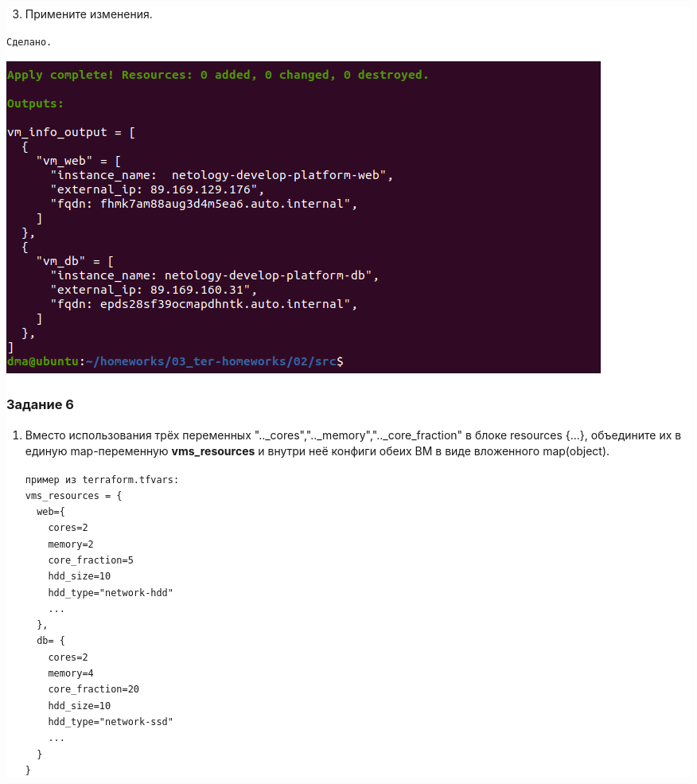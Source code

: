 3. Примените изменения.

```
Сделано.
```

![SNAG-0972.png](SNAG-0972.png)  

### Задание 6

1. Вместо использования трёх переменных  ".._cores",".._memory",".._core_fraction" в блоке  resources {...}, объедините их в единую map-переменную **vms_resources** и  внутри неё конфиги обеих ВМ в виде вложенного map(object).  
   ```
   пример из terraform.tfvars:
   vms_resources = {
     web={
       cores=2
       memory=2
       core_fraction=5
       hdd_size=10
       hdd_type="network-hdd"
       ...
     },
     db= {
       cores=2
       memory=4
       core_fraction=20
       hdd_size=10
       hdd_type="network-ssd"
       ...
     }
   }
   ```
   